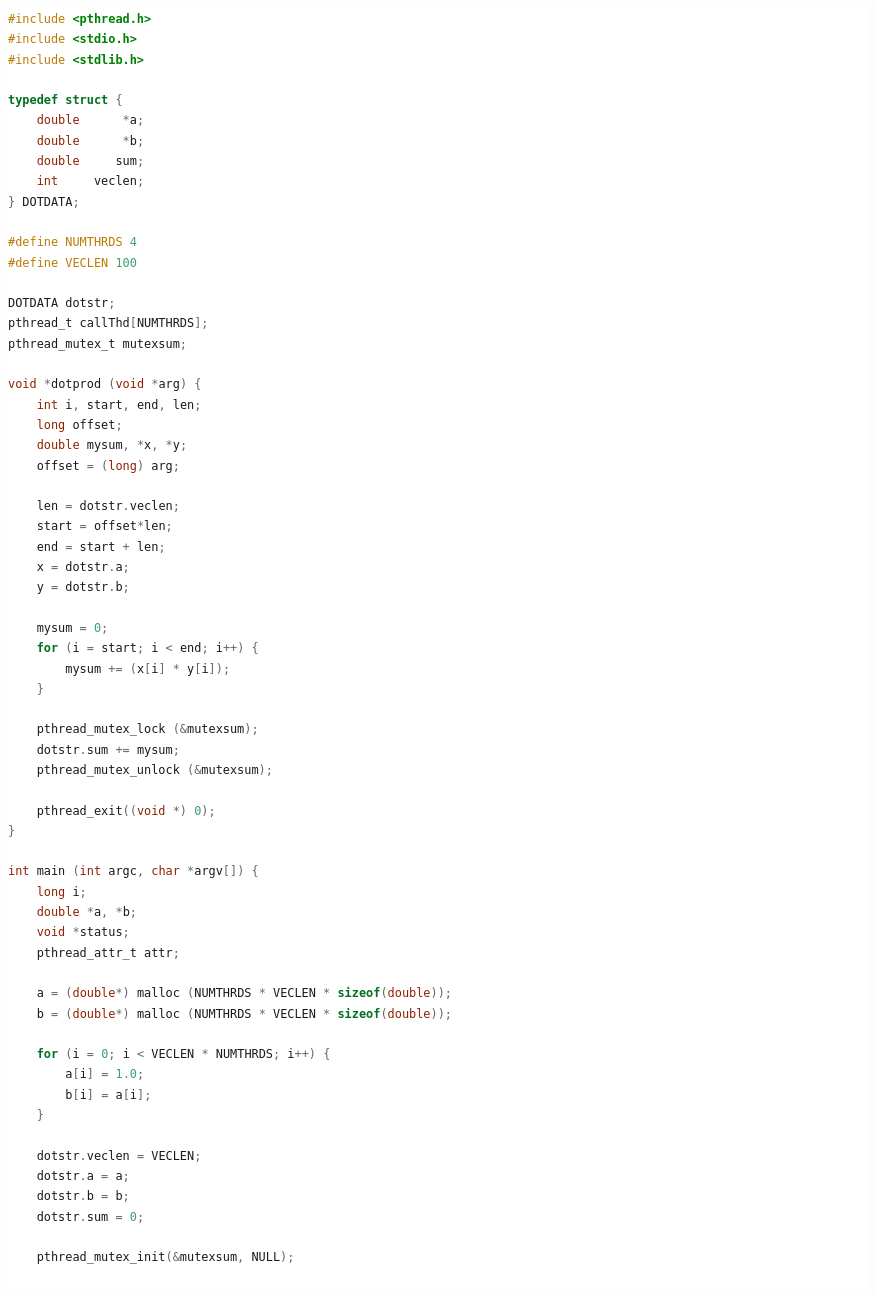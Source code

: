 ```c
#include <pthread.h>
#include <stdio.h>
#include <stdlib.h>

typedef struct {
    double		*a;
    double		*b;
    double 	   sum;
    int     veclen;
} DOTDATA;

#define NUMTHRDS 4
#define VECLEN 100

DOTDATA dotstr;
pthread_t callThd[NUMTHRDS];
pthread_mutex_t mutexsum;

void *dotprod (void *arg) {
    int i, start, end, len;
    long offset;
    double mysum, *x, *y;
    offset = (long) arg;
    
    len = dotstr.veclen;
    start = offset*len;
    end = start + len;
    x = dotstr.a;
    y = dotstr.b;
    
    mysum = 0;
    for (i = start; i < end; i++) {
        mysum += (x[i] * y[i]);
    }
    
    pthread_mutex_lock (&mutexsum);
    dotstr.sum += mysum;
    pthread_mutex_unlock (&mutexsum);
    
    pthread_exit((void *) 0);
}

int main (int argc, char *argv[]) {
    long i;
    double *a, *b;
    void *status;
    pthread_attr_t attr;
    
    a = (double*) malloc (NUMTHRDS * VECLEN * sizeof(double));
    b = (double*) malloc (NUMTHRDS * VECLEN * sizeof(double));
    
    for (i = 0; i < VECLEN * NUMTHRDS; i++) {
        a[i] = 1.0;
        b[i] = a[i];
    }
    
    dotstr.veclen = VECLEN;
    dotstr.a = a;
    dotstr.b = b;
    dotstr.sum = 0;
    
    pthread_mutex_init(&mutexsum, NULL);
    
```